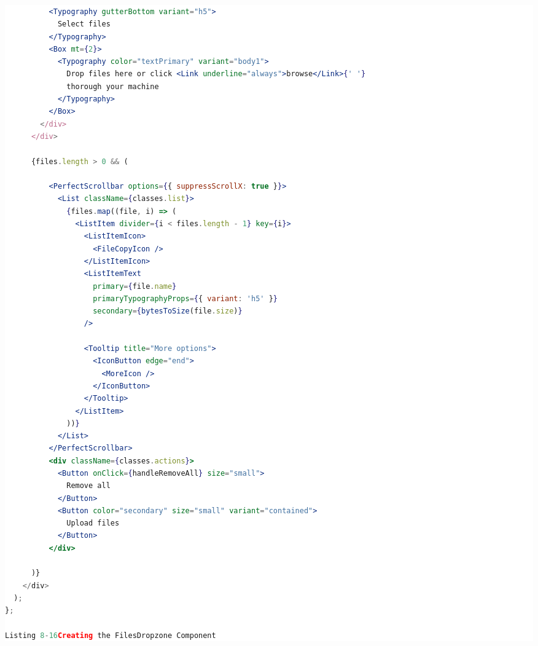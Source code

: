 ```jsx
          <Typography gutterBottom variant="h5">
            Select files
          </Typography>
          <Box mt={2}>
            <Typography color="textPrimary" variant="body1">
              Drop files here or click <Link underline="always">browse</Link>{' '}
              thorough your machine
            </Typography>
          </Box>
        </div>
      </div>

      {files.length > 0 && (

          <PerfectScrollbar options={{ suppressScrollX: true }}>
            <List className={classes.list}>
              {files.map((file, i) => (
                <ListItem divider={i < files.length - 1} key={i}>
                  <ListItemIcon>
                    <FileCopyIcon />
                  </ListItemIcon>
                  <ListItemText
                    primary={file.name}
                    primaryTypographyProps={{ variant: 'h5' }}
                    secondary={bytesToSize(file.size)}
                  />

                  <Tooltip title="More options">
                    <IconButton edge="end">
                      <MoreIcon />
                    </IconButton>
                  </Tooltip>
                </ListItem>
              ))}
            </List>
          </PerfectScrollbar>
          <div className={classes.actions}>
            <Button onClick={handleRemoveAll} size="small">
              Remove all
            </Button>
            <Button color="secondary" size="small" variant="contained">
              Upload files
            </Button>
          </div>

      )}
    </div>
  );
};

Listing 8-16Creating the FilesDropzone Component

```
